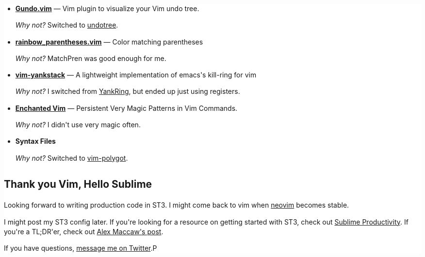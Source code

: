 * **[Gundo.vim](https://github.com/sjl/gundo.vim/)** — Vim plugin to visualize your Vim undo tree.

    *Why not?* Switched to [undotree](https://github.com/mbbill/undotree).

* **[rainbow_parentheses.vim](https://github.com/kien/rainbow_parentheses.vim)** — Color matching parentheses

    *Why not?* MatchPren was good enough for me.

* **[vim-yankstack](https://github.com/maxbrunsfeld/vim-yankstack)** — A lightweight implementation of emacs's kill-ring for vim

    *Why not?* I switched from [YankRing](https://github.com/vim-scripts/YankRing.vim), but ended up just using registers.

* **[Enchanted Vim](https://github.com/coot/EnchantedVim)** — Persistent Very Magic Patterns in Vim Commands.

    *Why not?* I didn't use very magic often.

* **Syntax Files**

    *Why not?* Switched to [vim-polygot](https://github.com/sheerun/vim-polyglot).

## Thank you Vim, Hello Sublime

Looking forward to writing production code in ST3. I might come back to vim when [neovim](https://github.com/neovim/neovim) becomes stable.

I might post my ST3 config later. If you're looking for a resource on getting started with ST3, check out [Sublime Productivity](https://leanpub.com/sublime-productivity). If you're a TL;DR'er, check out [Alex Maccaw's post](http://blog.alexmaccaw.com/sublime-text).

If you have questions, [message me on Twitter](http://twitter.com/chibicode).P
